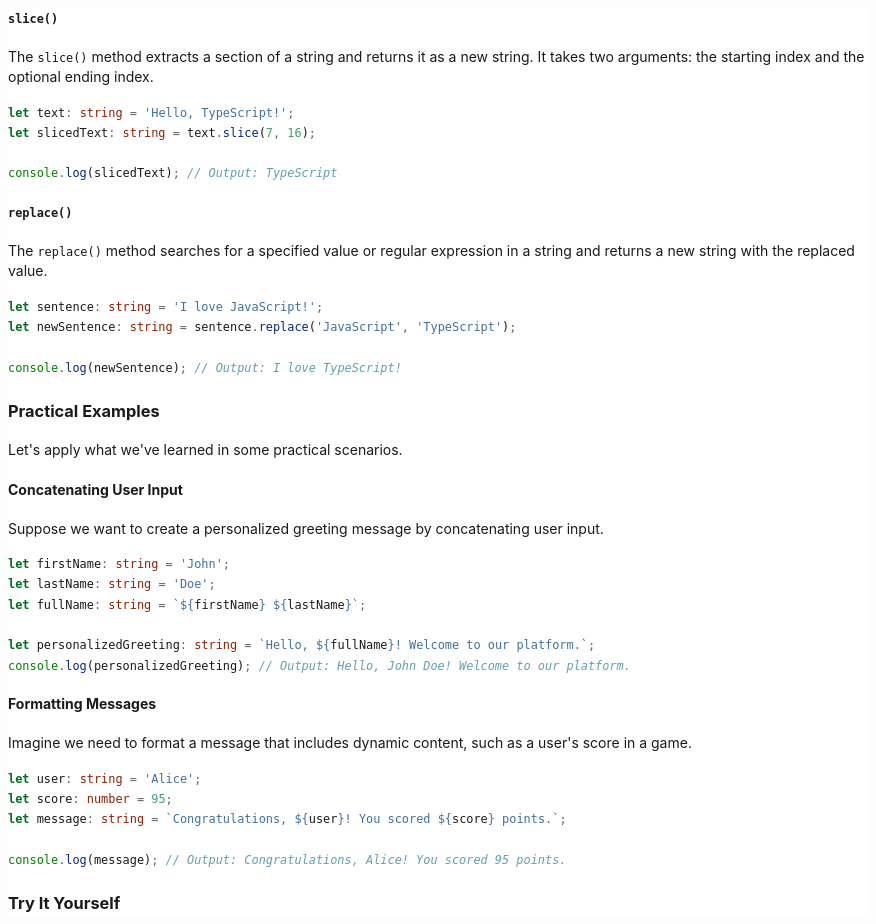 #### `slice()`

The `slice()` method extracts a section of a string and returns it as a new string. It takes two arguments: the starting index and the optional ending index.

```typescript
let text: string = 'Hello, TypeScript!';
let slicedText: string = text.slice(7, 16);

console.log(slicedText); // Output: TypeScript
```

#### `replace()`

The `replace()` method searches for a specified value or regular expression in a string and returns a new string with the replaced value.

```typescript
let sentence: string = 'I love JavaScript!';
let newSentence: string = sentence.replace('JavaScript', 'TypeScript');

console.log(newSentence); // Output: I love TypeScript!
```

### Practical Examples

Let's apply what we've learned in some practical scenarios.

#### Concatenating User Input

Suppose we want to create a personalized greeting message by concatenating user input.

```typescript
let firstName: string = 'John';
let lastName: string = 'Doe';
let fullName: string = `${firstName} ${lastName}`;

let personalizedGreeting: string = `Hello, ${fullName}! Welcome to our platform.`;
console.log(personalizedGreeting); // Output: Hello, John Doe! Welcome to our platform.
```

#### Formatting Messages

Imagine we need to format a message that includes dynamic content, such as a user's score in a game.

```typescript
let user: string = 'Alice';
let score: number = 95;
let message: string = `Congratulations, ${user}! You scored ${score} points.`;

console.log(message); // Output: Congratulations, Alice! You scored 95 points.
```

### Try It Yourself
